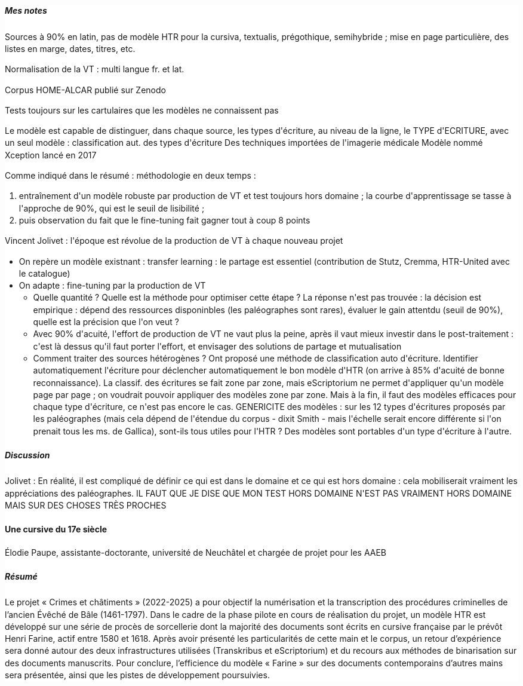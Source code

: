 ##### Mes notes
Sources à 90% en latin, pas de modèle HTR pour la cursiva, textualis, prégothique, semihybride ; mise en page particulière, des listes en marge, dates, titres, etc.

Normalisation de la VT : multi langue fr. et lat.

Corpus HOME-ALCAR publié sur Zenodo

Tests toujours sur les cartulaires que les modèles ne connaissent pas

Le modèle est capable de distinguer, dans chaque source, les types d'écriture, au niveau de la ligne, le TYPE d'ECRITURE, avec un seul modèle : classification aut. des types d'écriture
Des techniques importées de l'imagerie médicale
Modèle nommé Xception lancé en 2017

Comme indiqué dans le résumé : méthodologie en deux temps : 
1. entraînement d'un modèle robuste par production de VT et test toujours hors domaine ; la courbe d'apprentissage se tasse à l'approche de 90%, qui est le seuil de lisibilité ; 
2. puis observation du fait que le fine-tuning fait gagner tout à coup 8 points

Vincent Jolivet : l'époque est révolue de la production de VT à chaque nouveau projet
- On repère un modèle existnant : transfer learning : le partage est essentiel (contribution de Stutz, Cremma, HTR-United avec le catalogue)
- On adapte : fine-tuning par la production de VT
	- Quelle quantité ? Quelle est la méthode pour optimiser cette étape ? La réponse n'est pas trouvée : la décision est empirique : dépend des ressources disponinbles (les paléographes sont rares), évaluer le gain attentdu (seuil de 90%), quelle est la précision que l'on veut ?
	- Avec 90% d'acuité, l'effort de production de VT ne vaut plus la peine, après il vaut mieux investir dans le post-traitement : c'est là dessus qu'il faut porter l'effort, et envisager des solutions de partage et mutualisation
	- Comment traiter des sources hétérogènes ?  Ont proposé une méthode de classification auto d'écriture. Identifier automatiquement l'écriture pour déclencher automatiquement le bon modèle d'HTR (on arrive à 85% d'acuité de bonne reconnaissance). La classif. des écritures se fait zone par zone, mais eScriptorium ne permet d'appliquer qu'un modèle page par page ; on voudrait pouvoir appliquer des modèles zone par zone. Mais à la fin, il faut des modèles efficaces pour chaque type d'écriture, ce n'est pas encore le cas. GENERICITE des modèles : sur les 12 types d'écritures proposés par les paléographes (mais cela dépend de l'étendue du corpus - dixit Smith - mais l'échelle serait encore différente si l'on prenait tous les ms. de Gallica), sont-ils tous utiles pour l'HTR ? Des modèles sont portables d'un type d'écriture à l'autre.
	
##### Discussion
Jolivet : En réalité, il est compliqué de définir ce qui est dans le domaine et ce qui est hors domaine : cela mobiliserait vraiment les appréciations des paléographes. IL FAUT QUE JE DISE QUE MON TEST HORS DOMAINE N'EST PAS VRAIMENT HORS DOMAINE MAIS SUR DES CHOSES TRÈS PROCHES

#### Une cursive du 17e siècle
Élodie Paupe, assistante-doctorante, université de Neuchâtel et chargée de projet pour les AAEB

##### Résumé
Le projet « Crimes et châtiments » (2022-2025) a pour objectif la numérisation et la transcription des procédures criminelles de l’ancien Évêché de Bâle (1461-1797). Dans le cadre de la phase pilote en cours de réalisation du projet, un modèle HTR est développé sur une série de procès de sorcellerie dont la majorité des documents sont écrits en cursive française par le prévôt Henri Farine, actif entre 1580 et 1618. Après avoir présenté les particularités de cette main et le corpus, un retour d’expérience sera donné autour des deux infrastructures utilisées (Transkribus et eScriptorium) et du recours aux méthodes de binarisation sur des documents manuscrits. Pour conclure, l’efficience du modèle « Farine » sur des documents contemporains d’autres mains sera présentée, ainsi que les pistes de développement poursuivies.
